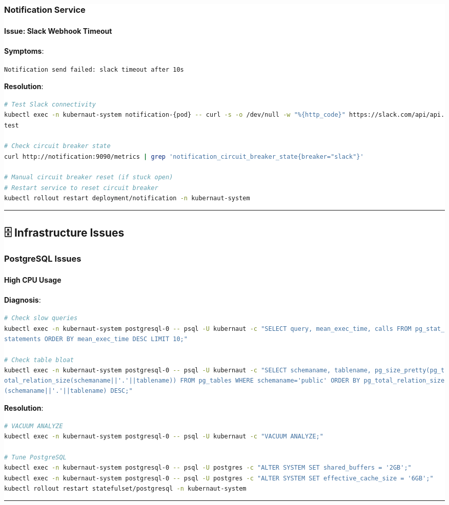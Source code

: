 
### **Notification Service**

#### **Issue: Slack Webhook Timeout**

**Symptoms**:
```
Notification send failed: slack timeout after 10s
```

**Resolution**:
```bash
# Test Slack connectivity
kubectl exec -n kubernaut-system notification-{pod} -- curl -s -o /dev/null -w "%{http_code}" https://slack.com/api/api.test

# Check circuit breaker state
curl http://notification:9090/metrics | grep 'notification_circuit_breaker_state{breaker="slack"}'

# Manual circuit breaker reset (if stuck open)
# Restart service to reset circuit breaker
kubectl rollout restart deployment/notification -n kubernaut-system
```

---

## 🗄️ **Infrastructure Issues**

### **PostgreSQL Issues**

#### **High CPU Usage**

**Diagnosis**:
```bash
# Check slow queries
kubectl exec -n kubernaut-system postgresql-0 -- psql -U kubernaut -c "SELECT query, mean_exec_time, calls FROM pg_stat_statements ORDER BY mean_exec_time DESC LIMIT 10;"

# Check table bloat
kubectl exec -n kubernaut-system postgresql-0 -- psql -U kubernaut -c "SELECT schemaname, tablename, pg_size_pretty(pg_total_relation_size(schemaname||'.'||tablename)) FROM pg_tables WHERE schemaname='public' ORDER BY pg_total_relation_size(schemaname||'.'||tablename) DESC;"
```

**Resolution**:
```bash
# VACUUM ANALYZE
kubectl exec -n kubernaut-system postgresql-0 -- psql -U kubernaut -c "VACUUM ANALYZE;"

# Tune PostgreSQL
kubectl exec -n kubernaut-system postgresql-0 -- psql -U postgres -c "ALTER SYSTEM SET shared_buffers = '2GB';"
kubectl exec -n kubernaut-system postgresql-0 -- psql -U postgres -c "ALTER SYSTEM SET effective_cache_size = '6GB';"
kubectl rollout restart statefulset/postgresql -n kubernaut-system
```

---